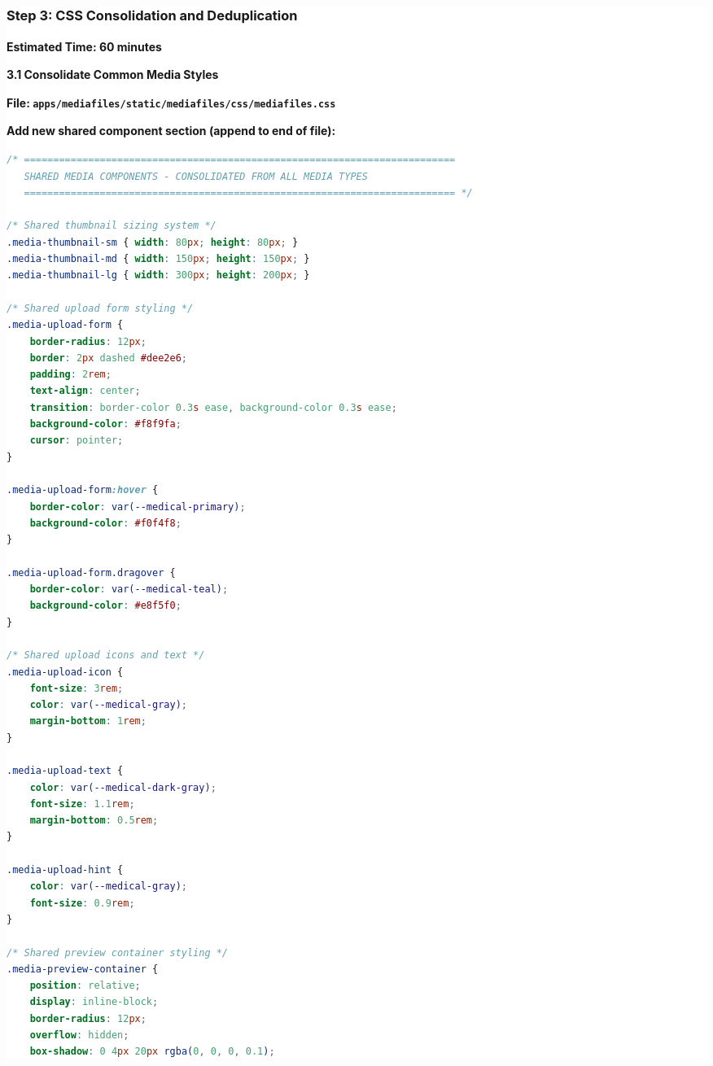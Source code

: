### Step 3: CSS Consolidation and Deduplication
**Estimated Time: 60 minutes**

**3.1 Consolidate Common Media Styles**

**File: `apps/mediafiles/static/mediafiles/css/mediafiles.css`**

**Add new shared component section (append to end of file):**

```css
/* ==========================================================================
   SHARED MEDIA COMPONENTS - CONSOLIDATED FROM ALL MEDIA TYPES
   ========================================================================== */

/* Shared thumbnail sizing system */
.media-thumbnail-sm { width: 80px; height: 80px; }
.media-thumbnail-md { width: 150px; height: 150px; }
.media-thumbnail-lg { width: 300px; height: 200px; }

/* Shared upload form styling */
.media-upload-form {
    border-radius: 12px;
    border: 2px dashed #dee2e6;
    padding: 2rem;
    text-align: center;
    transition: border-color 0.3s ease, background-color 0.3s ease;
    background-color: #f8f9fa;
    cursor: pointer;
}

.media-upload-form:hover {
    border-color: var(--medical-primary);
    background-color: #f0f4f8;
}

.media-upload-form.dragover {
    border-color: var(--medical-teal);
    background-color: #e8f5f0;
}

/* Shared upload icons and text */
.media-upload-icon {
    font-size: 3rem;
    color: var(--medical-gray);
    margin-bottom: 1rem;
}

.media-upload-text {
    color: var(--medical-dark-gray);
    font-size: 1.1rem;
    margin-bottom: 0.5rem;
}

.media-upload-hint {
    color: var(--medical-gray);
    font-size: 0.9rem;
}

/* Shared preview container styling */
.media-preview-container {
    position: relative;
    display: inline-block;
    border-radius: 12px;
    overflow: hidden;
    box-shadow: 0 4px 20px rgba(0, 0, 0, 0.1);
```